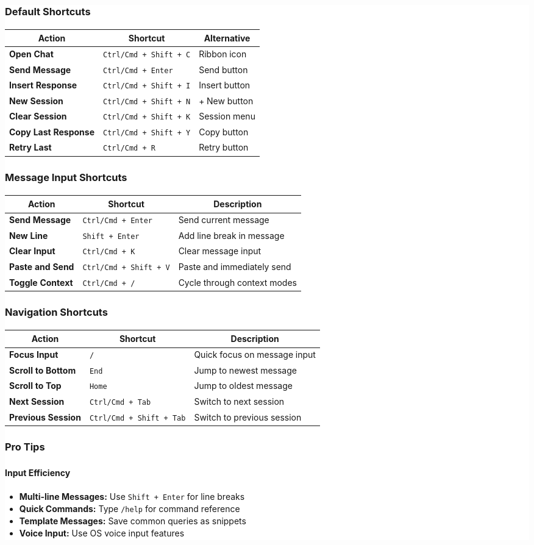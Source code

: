 ### Default Shortcuts

| Action | Shortcut | Alternative |
|--------|----------|-------------|
| **Open Chat** | `Ctrl/Cmd + Shift + C` | Ribbon icon |
| **Send Message** | `Ctrl/Cmd + Enter` | Send button |
| **Insert Response** | `Ctrl/Cmd + Shift + I` | Insert button |
| **New Session** | `Ctrl/Cmd + Shift + N` | + New button |
| **Clear Session** | `Ctrl/Cmd + Shift + K` | Session menu |
| **Copy Last Response** | `Ctrl/Cmd + Shift + Y` | Copy button |
| **Retry Last** | `Ctrl/Cmd + R` | Retry button |

### Message Input Shortcuts

| Action | Shortcut | Description |
|--------|----------|-------------|
| **Send Message** | `Ctrl/Cmd + Enter` | Send current message |
| **New Line** | `Shift + Enter` | Add line break in message |
| **Clear Input** | `Ctrl/Cmd + K` | Clear message input |
| **Paste and Send** | `Ctrl/Cmd + Shift + V` | Paste and immediately send |
| **Toggle Context** | `Ctrl/Cmd + /` | Cycle through context modes |

### Navigation Shortcuts

| Action | Shortcut | Description |
|--------|----------|-------------|
| **Focus Input** | `/` | Quick focus on message input |
| **Scroll to Bottom** | `End` | Jump to newest message |
| **Scroll to Top** | `Home` | Jump to oldest message |
| **Next Session** | `Ctrl/Cmd + Tab` | Switch to next session |
| **Previous Session** | `Ctrl/Cmd + Shift + Tab` | Switch to previous session |

### Pro Tips

#### Input Efficiency
- **Multi-line Messages:** Use `Shift + Enter` for line breaks
- **Quick Commands:** Type `/help` for command reference
- **Template Messages:** Save common queries as snippets
- **Voice Input:** Use OS voice input features
